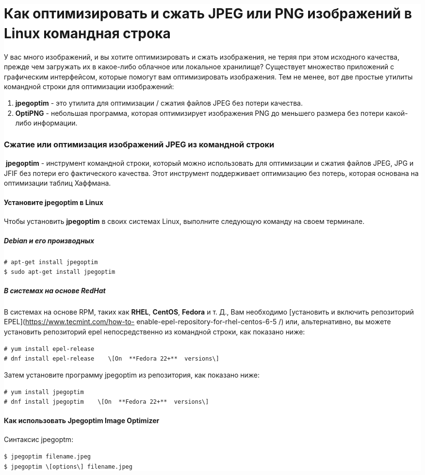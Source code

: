 # Как оптимизировать и сжать JPEG или PNG изображений в Linux командная строка

У вас много изображений, и вы хотите оптимизировать и сжать изображения, не теряя при этом исходного качества, прежде чем загружать их в какое-либо облачное или локальное хранилище? Существует множество приложений с графическим интерфейсом, которые помогут вам оптимизировать изображения. Тем не менее, вот две простые утилиты командной строки для оптимизации изображений:

1. **jpegoptim** - это утилита для оптимизации / сжатия файлов JPEG без потери качества.
2. **OptiPNG** - небольшая программа, которая оптимизирует изображения PNG до меньшего размера без потери какой-либо информации.

### Сжатие или оптимизация изображений JPEG из командной строки

 **jpegoptim** - инструмент командной строки, который можно использовать для оптимизации и сжатия файлов JPEG, JPG и JFIF без потери его фактического качества. Этот инструмент поддерживает оптимизацию без потерь, которая основана на оптимизации таблиц Хаффмана.

#### Установите jpegoptim в Linux

Чтобы установить **jpegoptim** в своих системах Linux, выполните следующую команду на своем терминале.

##### Debian и его производных

```console
# apt-get install jpegoptim
$ sudo apt-get install jpegoptim
```

##### В системах на основе RedHat

В системах на основе RPM, таких как **RHEL**, **CentOS**, **Fedora** и т. Д., Вам необходимо [установить и включить репозиторий EPEL](https://www.tecmint.com/how-to- enable-epel-repository-for-rhel-centos-6-5 /) или, альтернативно, вы можете установить репозиторий epel непосредственно из командной строки, как показано ниже:

```console
# yum install epel-release
# dnf install epel-release    \[On  **Fedora 22+**  versions\]
```

Затем установите программу jpegoptim из репозитория, как показано ниже:

```console
# yum install jpegoptim
# dnf install jpegoptim    \[On  **Fedora 22+**  versions\]
```

#### Как использовать Jpegoptim Image Optimizer

Синтаксис jpegoptm:

```console
$ jpegoptim filename.jpeg
$ jpegoptim \[options\] filename.jpeg
```
